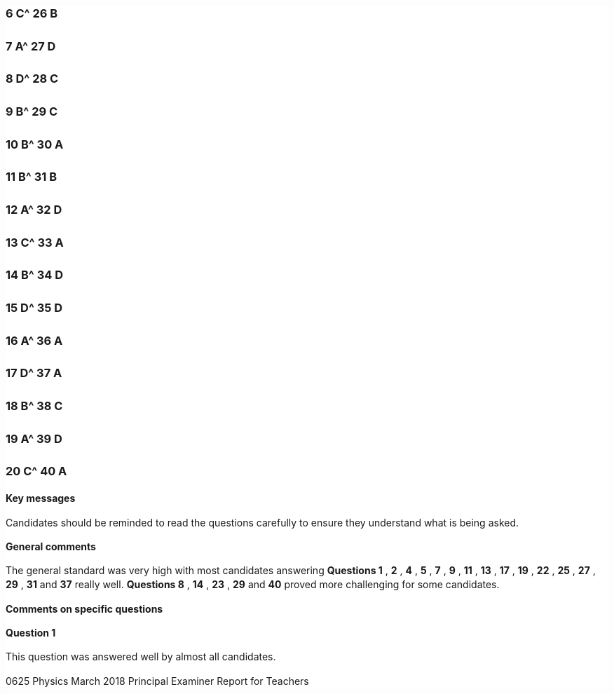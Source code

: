 ### 6 C^ 26 B 

### 7 A^ 27 D 

### 8 D^ 28 C 

### 9 B^ 29 C 

### 10 B^ 30 A 

### 11 B^ 31 B 

### 12 A^ 32 D 

### 13 C^ 33 A 

### 14 B^ 34 D 

### 15 D^ 35 D 

### 16 A^ 36 A 

### 17 D^ 37 A 

### 18 B^ 38 C 

### 19 A^ 39 D 

### 20 C^ 40 A 

**Key messages** 

Candidates should be reminded to read the questions carefully to ensure they understand what is being asked. 

**General comments** 

The general standard was very high with most candidates answering **Questions 1** , **2** , **4** , **5** , **7** , **9** , **11** , **13** , **17** , **19** , **22** , **25** , **27** , **29** , **31** and **37** really well. **Questions 8** , **14** , **23** , **29** and **40** proved more challenging for some candidates. 

**Comments on specific questions** 

**Question 1** 

This question was answered well by almost all candidates. 


 0625 Physics March 2018 Principal Examiner Report for Teachers 
